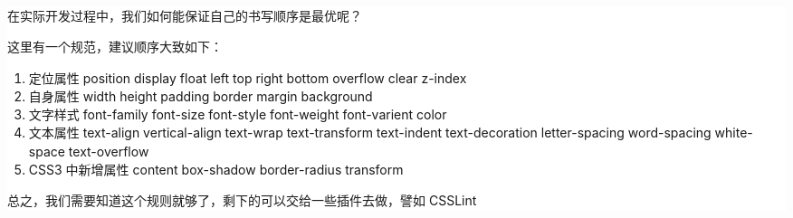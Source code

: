 在实际开发过程中，我们如何能保证自己的书写顺序是最优呢？

这里有一个规范，建议顺序大致如下：

1. 定位属性 position display float left top right bottom overflow clear z-index
2. 自身属性 width height padding border margin background
3. 文字样式 font-family font-size font-style font-weight font-varient color
4. 文本属性 text-align vertical-align text-wrap text-transform text-indent text-decoration letter-spacing word-spacing white-space text-overflow
5. CSS3 中新增属性 content box-shadow border-radius transform

总之，我们需要知道这个规则就够了，剩下的可以交给一些插件去做，譬如 CSSLint
